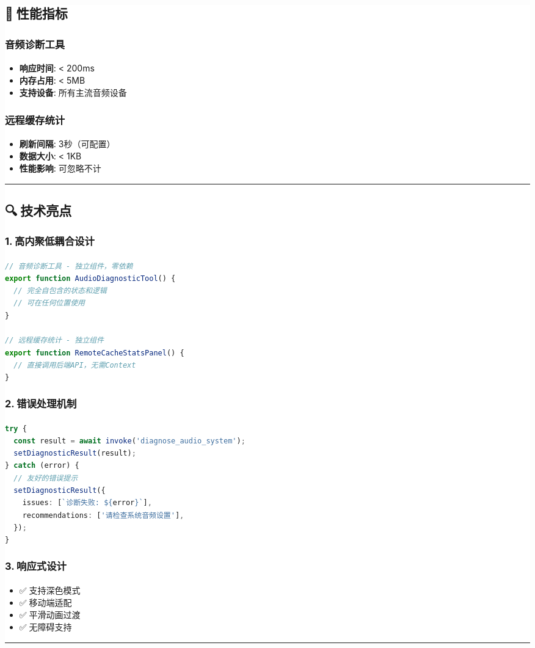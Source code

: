 
## 🚀 性能指标

### 音频诊断工具
- **响应时间**: < 200ms
- **内存占用**: < 5MB
- **支持设备**: 所有主流音频设备

### 远程缓存统计
- **刷新间隔**: 3秒（可配置）
- **数据大小**: < 1KB
- **性能影响**: 可忽略不计

---

## 🔍 技术亮点

### 1. 高内聚低耦合设计

```typescript
// 音频诊断工具 - 独立组件，零依赖
export function AudioDiagnosticTool() {
  // 完全自包含的状态和逻辑
  // 可在任何位置使用
}

// 远程缓存统计 - 独立组件
export function RemoteCacheStatsPanel() {
  // 直接调用后端API，无需Context
}
```

### 2. 错误处理机制

```typescript
try {
  const result = await invoke('diagnose_audio_system');
  setDiagnosticResult(result);
} catch (error) {
  // 友好的错误提示
  setDiagnosticResult({
    issues: [`诊断失败: ${error}`],
    recommendations: ['请检查系统音频设置'],
  });
}
```

### 3. 响应式设计

- ✅ 支持深色模式
- ✅ 移动端适配
- ✅ 平滑动画过渡
- ✅ 无障碍支持

---